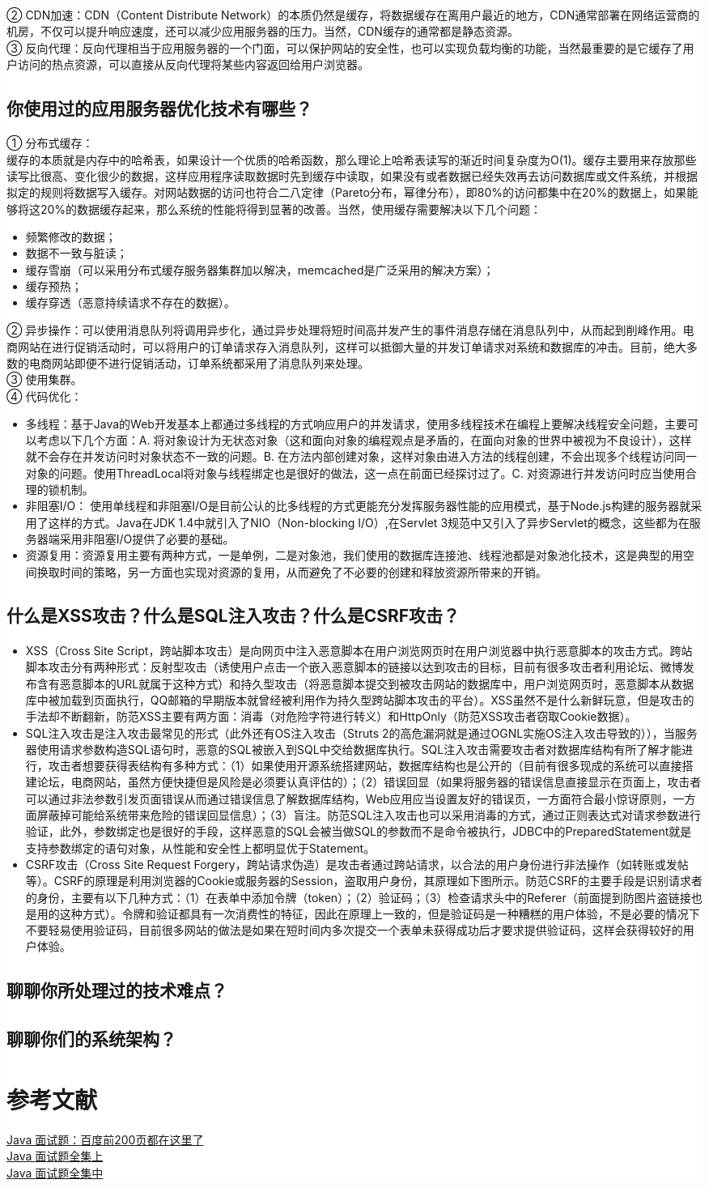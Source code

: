 ② CDN加速：CDN（Content Distribute Network）的本质仍然是缓存，将数据缓存在离用户最近的地方，CDN通常部署在网络运营商的机房，不仅可以提升响应速度，还可以减少应用服务器的压力。当然，CDN缓存的通常都是静态资源。   
③ 反向代理：反向代理相当于应用服务器的一个门面，可以保护网站的安全性，也可以实现负载均衡的功能，当然最重要的是它缓存了用户访问的热点资源，可以直接从反向代理将某些内容返回给用户浏览器。

## 你使用过的应用服务器优化技术有哪些？ 
① 分布式缓存：  
缓存的本质就是内存中的哈希表，如果设计一个优质的哈希函数，那么理论上哈希表读写的渐近时间复杂度为O(1)。缓存主要用来存放那些读写比很高、变化很少的数据，这样应用程序读取数据时先到缓存中读取，如果没有或者数据已经失效再去访问数据库或文件系统，并根据拟定的规则将数据写入缓存。对网站数据的访问也符合二八定律（Pareto分布，幂律分布），即80%的访问都集中在20%的数据上，如果能够将这20%的数据缓存起来，那么系统的性能将得到显著的改善。当然，使用缓存需要解决以下几个问题： 
- 频繁修改的数据； 
- 数据不一致与脏读； 
- 缓存雪崩（可以采用分布式缓存服务器集群加以解决，memcached是广泛采用的解决方案）； 
- 缓存预热； 
- 缓存穿透（恶意持续请求不存在的数据）。   

② 异步操作：可以使用消息队列将调用异步化，通过异步处理将短时间高并发产生的事件消息存储在消息队列中，从而起到削峰作用。电商网站在进行促销活动时，可以将用户的订单请求存入消息队列，这样可以抵御大量的并发订单请求对系统和数据库的冲击。目前，绝大多数的电商网站即便不进行促销活动，订单系统都采用了消息队列来处理。   
③ 使用集群。   
④ 代码优化：   
- 多线程：基于Java的Web开发基本上都通过多线程的方式响应用户的并发请求，使用多线程技术在编程上要解决线程安全问题，主要可以考虑以下几个方面：A. 将对象设计为无状态对象（这和面向对象的编程观点是矛盾的，在面向对象的世界中被视为不良设计），这样就不会存在并发访问时对象状态不一致的问题。B. 在方法内部创建对象，这样对象由进入方法的线程创建，不会出现多个线程访问同一对象的问题。使用ThreadLocal将对象与线程绑定也是很好的做法，这一点在前面已经探讨过了。C. 对资源进行并发访问时应当使用合理的锁机制。 
- 非阻塞I/O： 使用单线程和非阻塞I/O是目前公认的比多线程的方式更能充分发挥服务器性能的应用模式，基于Node.js构建的服务器就采用了这样的方式。Java在JDK 1.4中就引入了NIO（Non-blocking I/O）,在Servlet 3规范中又引入了异步Servlet的概念，这些都为在服务器端采用非阻塞I/O提供了必要的基础。 
- 资源复用：资源复用主要有两种方式，一是单例，二是对象池，我们使用的数据库连接池、线程池都是对象池化技术，这是典型的用空间换取时间的策略，另一方面也实现对资源的复用，从而避免了不必要的创建和释放资源所带来的开销。

## 什么是XSS攻击？什么是SQL注入攻击？什么是CSRF攻击？
- XSS（Cross Site Script，跨站脚本攻击）是向网页中注入恶意脚本在用户浏览网页时在用户浏览器中执行恶意脚本的攻击方式。跨站脚本攻击分有两种形式：反射型攻击（诱使用户点击一个嵌入恶意脚本的链接以达到攻击的目标，目前有很多攻击者利用论坛、微博发布含有恶意脚本的URL就属于这种方式）和持久型攻击（将恶意脚本提交到被攻击网站的数据库中，用户浏览网页时，恶意脚本从数据库中被加载到页面执行，QQ邮箱的早期版本就曾经被利用作为持久型跨站脚本攻击的平台）。XSS虽然不是什么新鲜玩意，但是攻击的手法却不断翻新，防范XSS主要有两方面：消毒（对危险字符进行转义）和HttpOnly（防范XSS攻击者窃取Cookie数据）。 
- SQL注入攻击是注入攻击最常见的形式（此外还有OS注入攻击（Struts 2的高危漏洞就是通过OGNL实施OS注入攻击导致的）），当服务器使用请求参数构造SQL语句时，恶意的SQL被嵌入到SQL中交给数据库执行。SQL注入攻击需要攻击者对数据库结构有所了解才能进行，攻击者想要获得表结构有多种方式：（1）如果使用开源系统搭建网站，数据库结构也是公开的（目前有很多现成的系统可以直接搭建论坛，电商网站，虽然方便快捷但是风险是必须要认真评估的）；（2）错误回显（如果将服务器的错误信息直接显示在页面上，攻击者可以通过非法参数引发页面错误从而通过错误信息了解数据库结构，Web应用应当设置友好的错误页，一方面符合最小惊讶原则，一方面屏蔽掉可能给系统带来危险的错误回显信息）；（3）盲注。防范SQL注入攻击也可以采用消毒的方式，通过正则表达式对请求参数进行验证，此外，参数绑定也是很好的手段，这样恶意的SQL会被当做SQL的参数而不是命令被执行，JDBC中的PreparedStatement就是支持参数绑定的语句对象，从性能和安全性上都明显优于Statement。 
- CSRF攻击（Cross Site Request Forgery，跨站请求伪造）是攻击者通过跨站请求，以合法的用户身份进行非法操作（如转账或发帖等）。CSRF的原理是利用浏览器的Cookie或服务器的Session，盗取用户身份，其原理如下图所示。防范CSRF的主要手段是识别请求者的身份，主要有以下几种方式：（1）在表单中添加令牌（token）；（2）验证码；（3）检查请求头中的Referer（前面提到防图片盗链接也是用的这种方式）。令牌和验证都具有一次消费性的特征，因此在原理上一致的，但是验证码是一种糟糕的用户体验，不是必要的情况下不要轻易使用验证码，目前很多网站的做法是如果在短时间内多次提交一个表单未获得成功后才要求提供验证码，这样会获得较好的用户体验。

## 聊聊你所处理过的技术难点？

## 聊聊你们的系统架构？

# 参考文献
[Java 面试题：百度前200页都在这里了](http://www.importnew.com/27326.html)             
[Java 面试题全集上](http://blog.csdn.net/jackfrued/article/details/44921941)          
[Java 面试题全集中](https://blog.csdn.net/jackfrued/article/details/44931137)          
